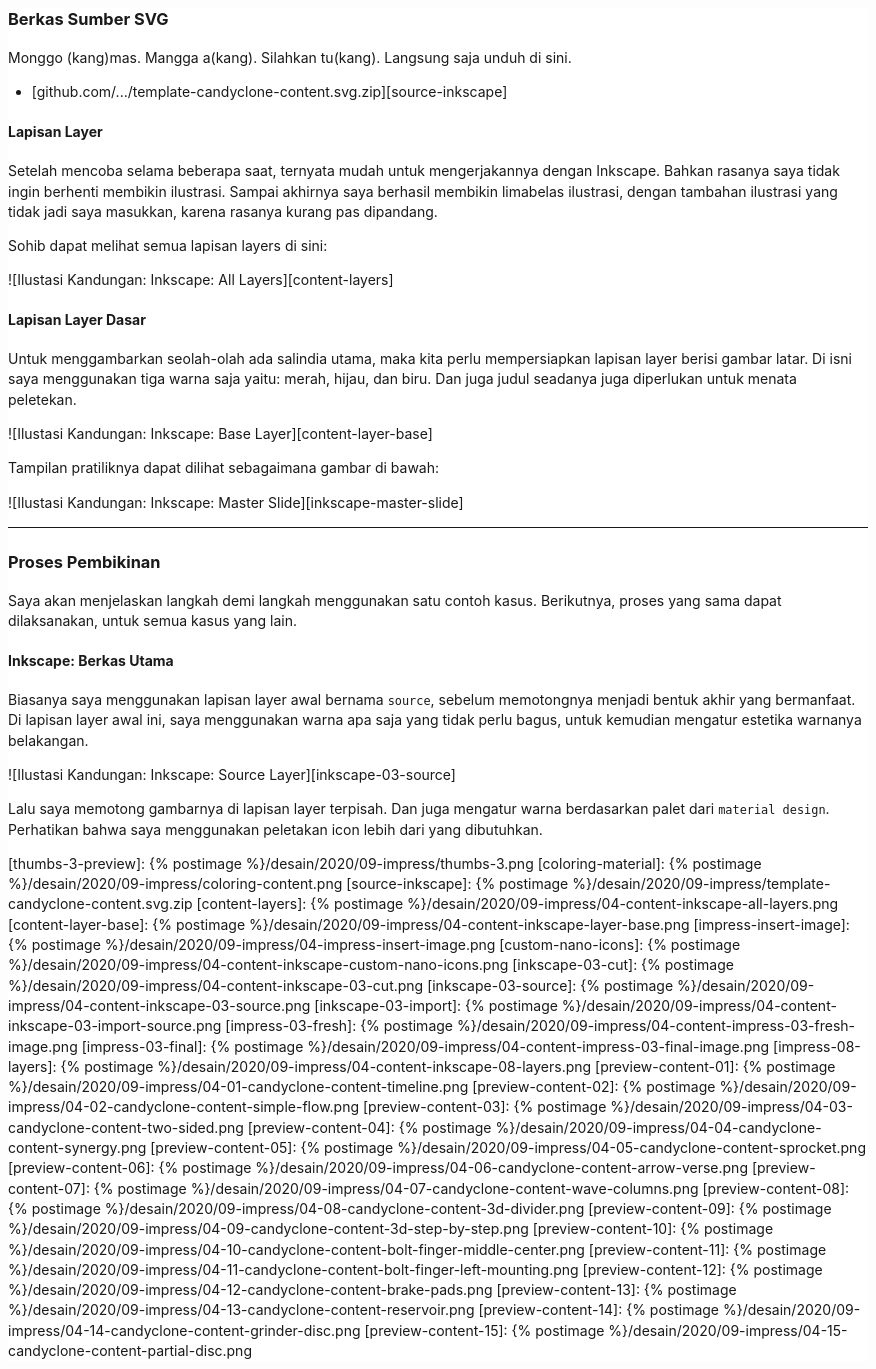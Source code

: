 ### Berkas Sumber SVG

Monggo (kang)mas. Mangga a(kang). Silahkan tu(kang).
Langsung saja unduh di sini.

* [github.com/.../template-candyclone-content.svg.zip][source-inkscape]

#### Lapisan Layer

Setelah mencoba selama beberapa saat,
ternyata mudah untuk mengerjakannya dengan Inkscape.
Bahkan rasanya saya tidak ingin berhenti membikin ilustrasi.
Sampai akhirnya saya berhasil membikin limabelas ilustrasi,
dengan tambahan ilustrasi yang tidak jadi saya masukkan,
karena rasanya kurang pas dipandang.

Sohib dapat melihat semua lapisan layers di sini:

![Ilustasi Kandungan: Inkscape: All Layers][content-layers]

#### Lapisan Layer Dasar

Untuk menggambarkan seolah-olah ada salindia utama,
maka kita perlu mempersiapkan lapisan layer berisi gambar latar.
Di isni saya menggunakan tiga warna saja yaitu: merah, hijau, dan biru.
Dan juga judul seadanya juga diperlukan untuk menata peletekan.

![Ilustasi Kandungan: Inkscape: Base Layer][content-layer-base]

Tampilan pratiliknya dapat dilihat sebagaimana gambar di bawah:

![Ilustasi Kandungan: Inkscape: Master Slide][inkscape-master-slide]

-- -- --

<a name="proses-pembikinan"></a>

### Proses Pembikinan

Saya akan menjelaskan langkah demi langkah menggunakan satu contoh kasus.
Berikutnya, proses yang sama dapat dilaksanakan, untuk semua kasus yang lain.

#### Inkscape: Berkas Utama

Biasanya saya menggunakan lapisan layer awal bernama `source`,
sebelum memotongnya menjadi bentuk akhir yang bermanfaat.
Di lapisan layer awal ini, saya menggunakan warna apa saja yang tidak perlu bagus,
untuk kemudian mengatur estetika warnanya belakangan.

![Ilustasi Kandungan: Inkscape: Source Layer][inkscape-03-source]

Lalu saya memotong gambarnya di lapisan layer terpisah.
Dan juga mengatur warna berdasarkan palet dari `material design`.
Perhatikan bahwa saya menggunakan peletakan icon lebih dari yang dibutuhkan.


[//]: <> ( -- -- -- links below -- -- -- )
[local-whats-next]:     /inkscape/2020/09/25/inkscape-impress-slides-05.html
[english-version]:      https://epsi-rns.gitlab.io/design/2020/09/24/inkscape-impress-slides-04/
[thumbs-3-preview]:     {% postimage %}/desain/2020/09-impress/thumbs-3.png
[coloring-material]:    {% postimage %}/desain/2020/09-impress/coloring-content.png
[source-inkscape]:      {% postimage %}/desain/2020/09-impress/template-candyclone-content.svg.zip
[content-layers]:       {% postimage %}/desain/2020/09-impress/04-content-inkscape-all-layers.png
[content-layer-base]:   {% postimage %}/desain/2020/09-impress/04-content-inkscape-layer-base.png
[impress-insert-image]: {% postimage %}/desain/2020/09-impress/04-impress-insert-image.png
[custom-nano-icons]:    {% postimage %}/desain/2020/09-impress/04-content-inkscape-custom-nano-icons.png
[inkscape-03-cut]:      {% postimage %}/desain/2020/09-impress/04-content-inkscape-03-cut.png
[inkscape-03-source]:   {% postimage %}/desain/2020/09-impress/04-content-inkscape-03-source.png
[inkscape-03-import]:   {% postimage %}/desain/2020/09-impress/04-content-inkscape-03-import-source.png
[impress-03-fresh]:     {% postimage %}/desain/2020/09-impress/04-content-impress-03-fresh-image.png
[impress-03-final]:     {% postimage %}/desain/2020/09-impress/04-content-impress-03-final-image.png
[impress-08-layers]:    {% postimage %}/desain/2020/09-impress/04-content-inkscape-08-layers.png
[preview-content-01]:   {% postimage %}/desain/2020/09-impress/04-01-candyclone-content-timeline.png
[preview-content-02]:   {% postimage %}/desain/2020/09-impress/04-02-candyclone-content-simple-flow.png
[preview-content-03]:   {% postimage %}/desain/2020/09-impress/04-03-candyclone-content-two-sided.png
[preview-content-04]:   {% postimage %}/desain/2020/09-impress/04-04-candyclone-content-synergy.png
[preview-content-05]:   {% postimage %}/desain/2020/09-impress/04-05-candyclone-content-sprocket.png
[preview-content-06]:   {% postimage %}/desain/2020/09-impress/04-06-candyclone-content-arrow-verse.png
[preview-content-07]:   {% postimage %}/desain/2020/09-impress/04-07-candyclone-content-wave-columns.png
[preview-content-08]:   {% postimage %}/desain/2020/09-impress/04-08-candyclone-content-3d-divider.png
[preview-content-09]:   {% postimage %}/desain/2020/09-impress/04-09-candyclone-content-3d-step-by-step.png
[preview-content-10]:   {% postimage %}/desain/2020/09-impress/04-10-candyclone-content-bolt-finger-middle-center.png
[preview-content-11]:   {% postimage %}/desain/2020/09-impress/04-11-candyclone-content-bolt-finger-left-mounting.png
[preview-content-12]:   {% postimage %}/desain/2020/09-impress/04-12-candyclone-content-brake-pads.png
[preview-content-13]:   {% postimage %}/desain/2020/09-impress/04-13-candyclone-content-reservoir.png
[preview-content-14]:   {% postimage %}/desain/2020/09-impress/04-14-candyclone-content-grinder-disc.png
[preview-content-15]:   {% postimage %}/desain/2020/09-impress/04-15-candyclone-content-partial-disc.png